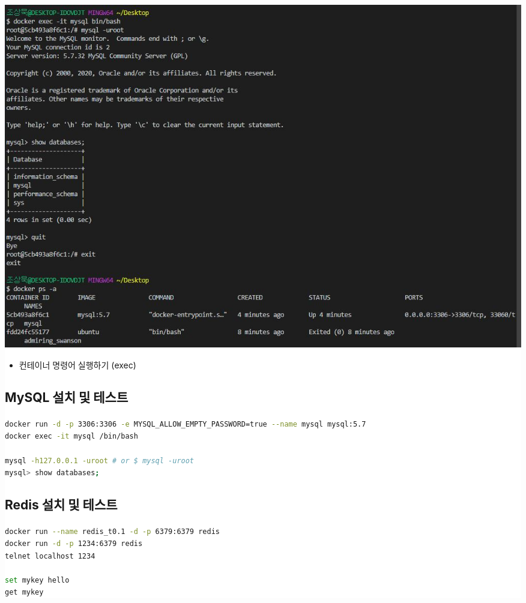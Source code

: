 <img src="./Image/Docker/practice-05.jpg"> 

- 컨테이너 명령어 실행하기 (exec)

## MySQL 설치 및 테스트
```sh
docker run -d -p 3306:3306 -e MYSQL_ALLOW_EMPTY_PASSWORD=true --name mysql mysql:5.7
docker exec -it mysql /bin/bash

mysql -h127.0.0.1 -uroot # or $ mysql -uroot
mysql> show databases;
```

## Redis 설치 및 테스트
```sh
docker run --name redis_t0.1 -d -p 6379:6379 redis
docker run -d -p 1234:6379 redis
telnet localhost 1234

set mykey hello
get mykey
```

